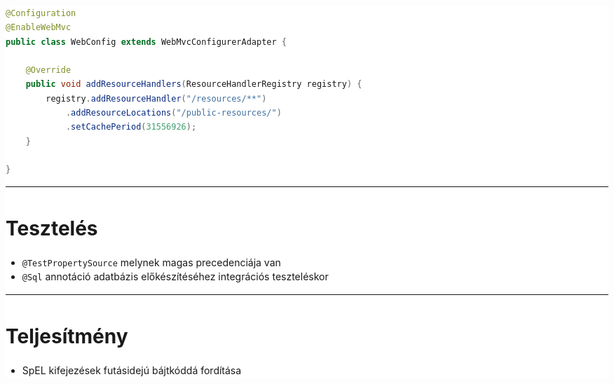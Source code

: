 ``` java
@Configuration
@EnableWebMvc
public class WebConfig extends WebMvcConfigurerAdapter {

    @Override
    public void addResourceHandlers(ResourceHandlerRegistry registry) {
        registry.addResourceHandler("/resources/**")
			.addResourceLocations("/public-resources/")
			.setCachePeriod(31556926);
    }

}
```

---

# Tesztelés

* `@TestPropertySource` melynek magas precedenciája van
* `@Sql` annotáció adatbázis előkészítéséhez integrációs teszteléskor

---

# Teljesítmény

* SpEL kifejezések futásidejú bájtkóddá fordítása
